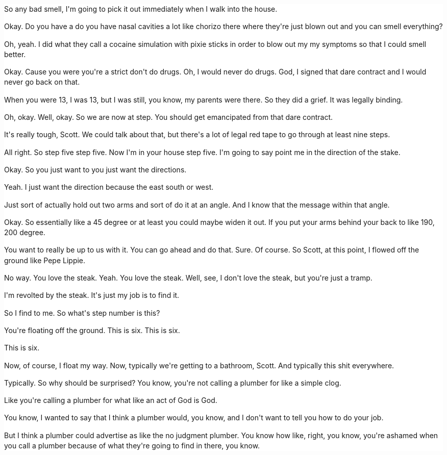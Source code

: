 So any bad smell, I'm going to pick it out immediately when I walk into the house.

Okay. Do you have a do you have nasal cavities a lot like chorizo there where they're just blown out and you can smell everything?

Oh, yeah. I did what they call a cocaine simulation with pixie sticks in order to blow out my my symptoms so that I could smell better.

Okay. Cause you were you're a strict don't do drugs. Oh, I would never do drugs. God, I signed that dare contract and I would never go back on that.

When you were 13, I was 13, but I was still, you know, my parents were there. So they did a grief. It was legally binding.

Oh, okay. Well, okay. So we are now at step. You should get emancipated from that dare contract.

It's really tough, Scott. We could talk about that, but there's a lot of legal red tape to go through at least nine steps.

All right. So step five step five. Now I'm in your house step five. I'm going to say point me in the direction of the stake.

Okay. So you just want to you just want the directions.

Yeah. I just want the direction because the east south or west.

Just sort of actually hold out two arms and sort of do it at an angle. And I know that the message within that angle.

Okay. So essentially like a 45 degree or at least you could maybe widen it out. If you put your arms behind your back to like 190, 200 degree.

You want to really be up to us with it. You can go ahead and do that. Sure. Of course. So Scott, at this point, I flowed off the ground like Pepe Lippie.

No way. You love the steak. Yeah. You love the steak. Well, see, I don't love the steak, but you're just a tramp.

I'm revolted by the steak. It's just my job is to find it.

So I find to me. So what's step number is this?

You're floating off the ground. This is six. This is six.

This is six.

Now, of course, I float my way. Now, typically we're getting to a bathroom, Scott. And typically this shit everywhere.

Typically. So why should be surprised? You know, you're not calling a plumber for like a simple clog.

Like you're calling a plumber for what like an act of God is God.

You know, I wanted to say that I think a plumber would, you know, and I don't want to tell you how to do your job.

But I think a plumber could advertise as like the no judgment plumber. You know how like, right, you know, you're ashamed when you call a plumber because of what they're going to find in there, you know.
